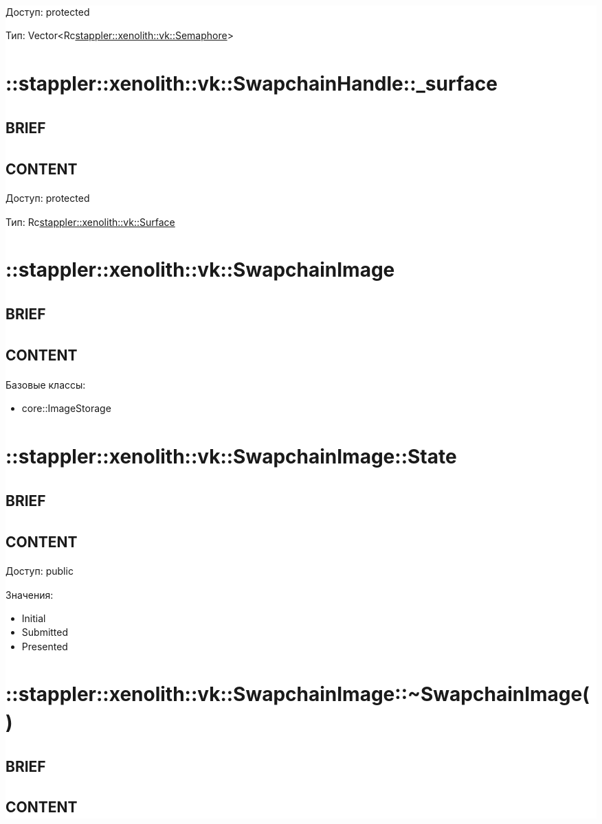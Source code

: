 Доступ: protected

Тип: Vector<Rc<stappler::xenolith::vk::Semaphore>>


# ::stappler::xenolith::vk::SwapchainHandle::_surface

## BRIEF

## CONTENT

Доступ: protected

Тип: Rc<stappler::xenolith::vk::Surface>


# ::stappler::xenolith::vk::SwapchainImage

## BRIEF

## CONTENT

Базовые классы:
* core::ImageStorage


# ::stappler::xenolith::vk::SwapchainImage::State

## BRIEF

## CONTENT

Доступ: public

Значения:
* Initial
* Submitted
* Presented


# ::stappler::xenolith::vk::SwapchainImage::~SwapchainImage()

## BRIEF

## CONTENT
